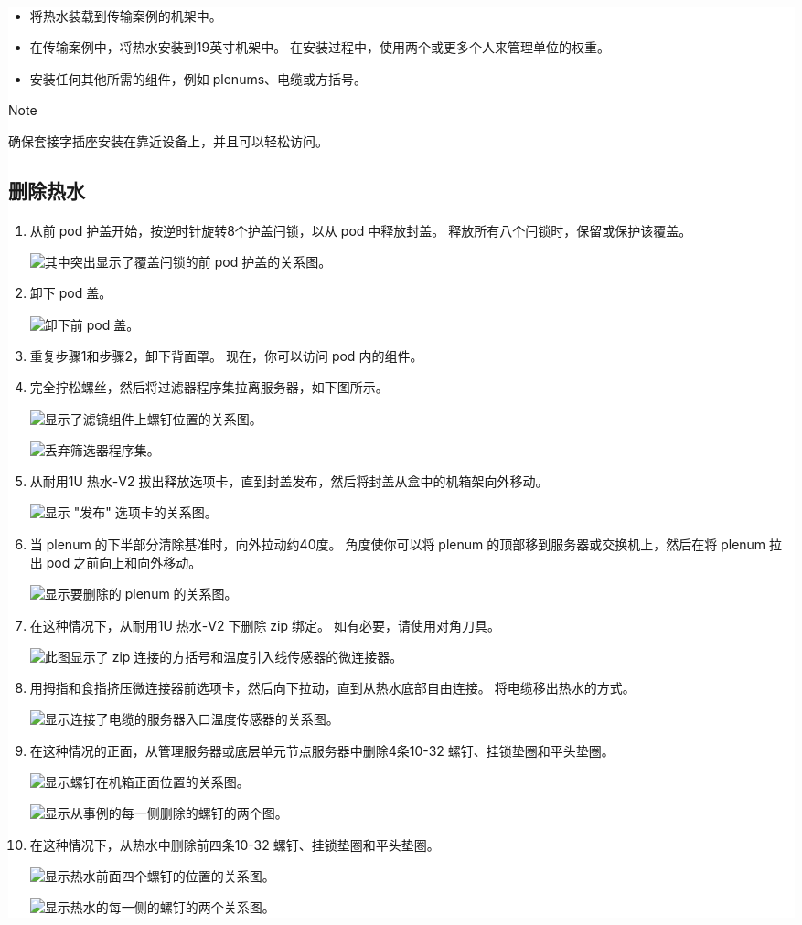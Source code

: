* 将热水装载到传输案例的机架中。 

* 在传输案例中，将热水安装到19英寸机架中。 在安装过程中，使用两个或更多个人来管理单位的权重。 

* 安装任何其他所需的组件，例如 plenums、电缆或方括号。 

> [!NOTE]
> 确保套接字插座安装在靠近设备上，并且可以轻松访问。

## <a name="removing-the-heater"></a>删除热水

1. 从前 pod 护盖开始，按逆时针旋转8个护盖闩锁，以从 pod 中释放封盖。 释放所有八个闩锁时，保留或保护该覆盖。 

    ![其中突出显示了覆盖闩锁的前 pod 护盖的关系图。](media/image-86.png)

1. 卸下 pod 盖。 

    ![卸下前 pod 盖。](media/image-87.png)

1. 重复步骤1和步骤2，卸下背面罩。 现在，你可以访问 pod 内的组件。 

1. 完全拧松螺丝，然后将过滤器程序集拉离服务器，如下图所示。 

    ![显示了滤镜组件上螺钉位置的关系图。](media/image-88.png)

    ![丢弃筛选器程序集。](media/image-89.png)

1. 从耐用1U 热水-V2 拔出释放选项卡，直到封盖发布，然后将封盖从盒中的机箱架向外移动。 

    ![显示 "发布" 选项卡的关系图。](media/image-90.png)

1. 当 plenum 的下半部分清除基准时，向外拉动约40度。 角度使你可以将 plenum 的顶部移到服务器或交换机上，然后在将 plenum 拉出 pod 之前向上和向外移动。 

    ![显示要删除的 plenum 的关系图。](media/image-91.png)

1. 在这种情况下，从耐用1U 热水-V2 下删除 zip 绑定。 如有必要，请使用对角刀具。 

    ![此图显示了 zip 连接的方括号和温度引入线传感器的微连接器。](media/image-92.png)

1. 用拇指和食指挤压微连接器前选项卡，然后向下拉动，直到从热水底部自由连接。 将电缆移出热水的方式。 

    ![显示连接了电缆的服务器入口温度传感器的关系图。](media/image-93.png)

1. 在这种情况的正面，从管理服务器或底层单元节点服务器中删除4条10-32 螺钉、挂锁垫圈和平头垫圈。 

    ![显示螺钉在机箱正面位置的关系图。](media/image-94.png)

    ![显示从事例的每一侧删除的螺钉的两个图。](media/image-95.png)

1. 在这种情况下，从热水中删除前四条10-32 螺钉、挂锁垫圈和平头垫圈。

    ![显示热水前面四个螺钉的位置的关系图。](media/image-96.png)

    ![显示热水的每一侧的螺钉的两个关系图。](media/image-97.png)
